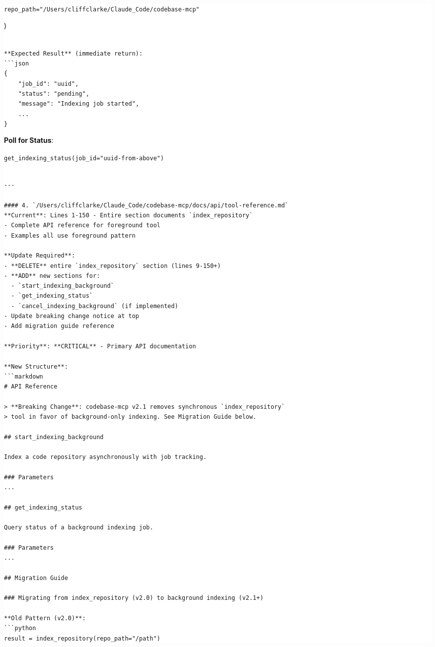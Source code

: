    repo_path="/Users/cliffclarke/Claude_Code/codebase-mcp"
)
```

**Expected Result** (immediate return):
```json
{
    "job_id": "uuid",
    "status": "pending",
    "message": "Indexing job started",
    ...
}
```

**Poll for Status**:
```
get_indexing_status(job_id="uuid-from-above")
```
```

---

#### 4. `/Users/cliffclarke/Claude_Code/codebase-mcp/docs/api/tool-reference.md`
**Current**: Lines 1-150 - Entire section documents `index_repository`
- Complete API reference for foreground tool
- Examples all use foreground pattern

**Update Required**:
- **DELETE** entire `index_repository` section (lines 9-150+)
- **ADD** new sections for:
  - `start_indexing_background`
  - `get_indexing_status`
  - `cancel_indexing_background` (if implemented)
- Update breaking change notice at top
- Add migration guide reference

**Priority**: **CRITICAL** - Primary API documentation

**New Structure**:
```markdown
# API Reference

> **Breaking Change**: codebase-mcp v2.1 removes synchronous `index_repository`
> tool in favor of background-only indexing. See Migration Guide below.

## start_indexing_background

Index a code repository asynchronously with job tracking.

### Parameters
...

## get_indexing_status

Query status of a background indexing job.

### Parameters
...

## Migration Guide

### Migrating from index_repository (v2.0) to background indexing (v2.1+)

**Old Pattern (v2.0)**:
```python
result = index_repository(repo_path="/path")
```